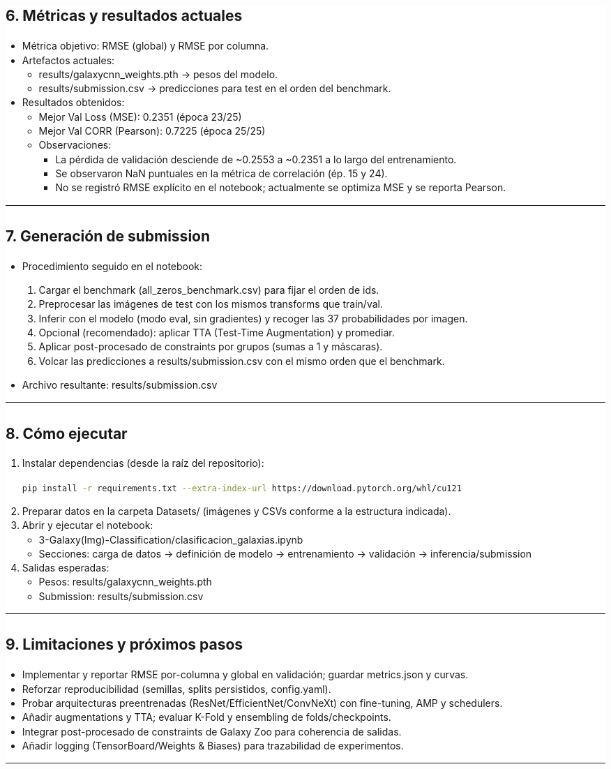 
## 6. Métricas y resultados actuales
- Métrica objetivo: RMSE (global) y RMSE por columna.
- Artefactos actuales:
  - results/galaxycnn_weights.pth → pesos del modelo.
  - results/submission.csv → predicciones para test en el orden del benchmark.
- Resultados obtenidos:
  - Mejor Val Loss (MSE): 0.2351 (época 23/25)
  - Mejor Val CORR (Pearson): 0.7225 (época 25/25)
  - Observaciones:
    - La pérdida de validación desciende de ~0.2553 a ~0.2351 a lo largo del entrenamiento.
    - Se observaron NaN puntuales en la métrica de correlación (ép. 15 y 24).
    - No se registró RMSE explícito en el notebook; actualmente se optimiza MSE y se reporta Pearson.


---

## 7. Generación de submission
- Procedimiento seguido en el notebook:
  1) Cargar el benchmark (all_zeros_benchmark.csv) para fijar el orden de ids.
  2) Preprocesar las imágenes de test con los mismos transforms que train/val.
  3) Inferir con el modelo (modo eval, sin gradientes) y recoger las 37 probabilidades por imagen.
  4) Opcional (recomendado): aplicar TTA (Test-Time Augmentation) y promediar.
  5) Aplicar post-procesado de constraints por grupos (sumas a 1 y máscaras).
  6) Volcar las predicciones a results/submission.csv con el mismo orden que el benchmark.

- Archivo resultante: results/submission.csv

---

## 8. Cómo ejecutar
1) Instalar dependencias (desde la raíz del repositorio):
   ```bash
   pip install -r requirements.txt --extra-index-url https://download.pytorch.org/whl/cu121
   ```
2) Preparar datos en la carpeta Datasets/ (imágenes y CSVs conforme a la estructura indicada).
3) Abrir y ejecutar el notebook:
   - 3-Galaxy(Img)-Classification/clasificacion_galaxias.ipynb
   - Secciones: carga de datos → definición de modelo → entrenamiento → validación → inferencia/submission
4) Salidas esperadas:
   - Pesos: results/galaxycnn_weights.pth
   - Submission: results/submission.csv

---

## 9. Limitaciones y próximos pasos
- Implementar y reportar RMSE por-columna y global en validación; guardar metrics.json y curvas.
- Reforzar reproducibilidad (semillas, splits persistidos, config.yaml).
- Probar arquitecturas preentrenadas (ResNet/EfficientNet/ConvNeXt) con fine-tuning, AMP y schedulers.
- Añadir augmentations y TTA; evaluar K-Fold y ensembling de folds/checkpoints.
- Integrar post-procesado de constraints de Galaxy Zoo para coherencia de salidas.
- Añadir logging (TensorBoard/Weights & Biases) para trazabilidad de experimentos.

---